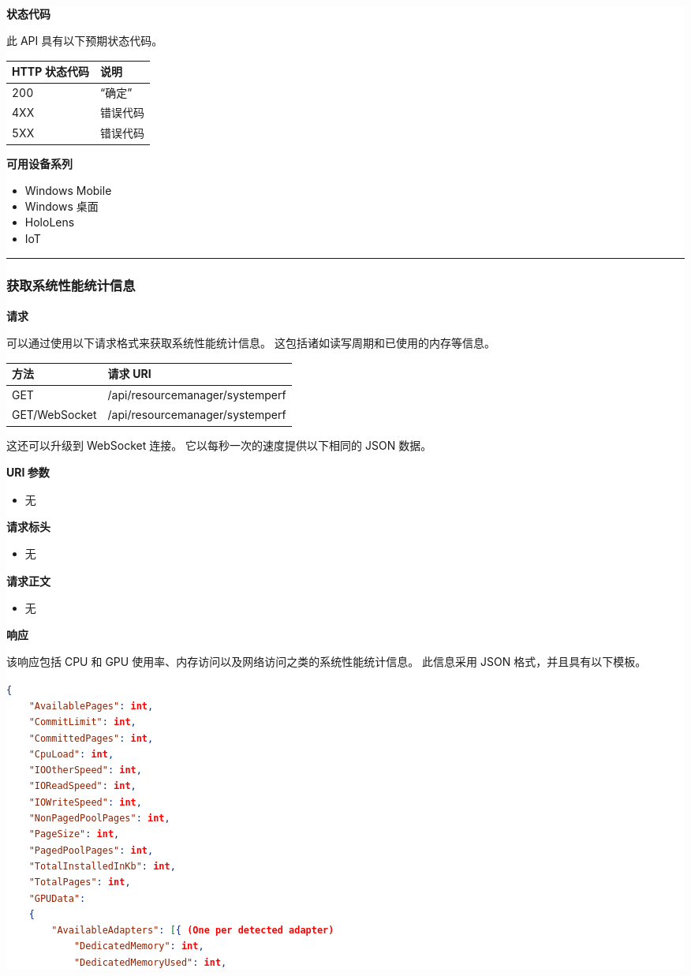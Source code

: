 
**状态代码**

此 API 具有以下预期状态代码。

| HTTP 状态代码      | 说明 |
| :------     | :----- |
| 200 | “确定” |
| 4XX | 错误代码 |
| 5XX | 错误代码 |

**可用设备系列**

* Windows Mobile
* Windows 桌面
* HoloLens
* IoT

<hr>

### <a name="get-the-system-performance-statistics"></a>获取系统性能统计信息

**请求**

可以通过使用以下请求格式来获取系统性能统计信息。 这包括诸如读写周期和已使用的内存等信息。
 
| 方法      | 请求 URI |
| :------     | :----- |
| GET | /api/resourcemanager/systemperf |
| GET/WebSocket | /api/resourcemanager/systemperf |

这还可以升级到 WebSocket 连接。  它以每秒一次的速度提供以下相同的 JSON 数据。 

**URI 参数**

- 无

**请求标头**

- 无

**请求正文**

- 无

**响应**

该响应包括 CPU 和 GPU 使用率、内存访问以及网络访问之类的系统性能统计信息。 此信息采用 JSON 格式，并且具有以下模板。
```json
{
    "AvailablePages": int,
    "CommitLimit": int,
    "CommittedPages": int,
    "CpuLoad": int,
    "IOOtherSpeed": int,
    "IOReadSpeed": int,
    "IOWriteSpeed": int,
    "NonPagedPoolPages": int,
    "PageSize": int,
    "PagedPoolPages": int,
    "TotalInstalledInKb": int,
    "TotalPages": int,
    "GPUData": 
    {
        "AvailableAdapters": [{ (One per detected adapter)
            "DedicatedMemory": int,
            "DedicatedMemoryUsed": int,
```